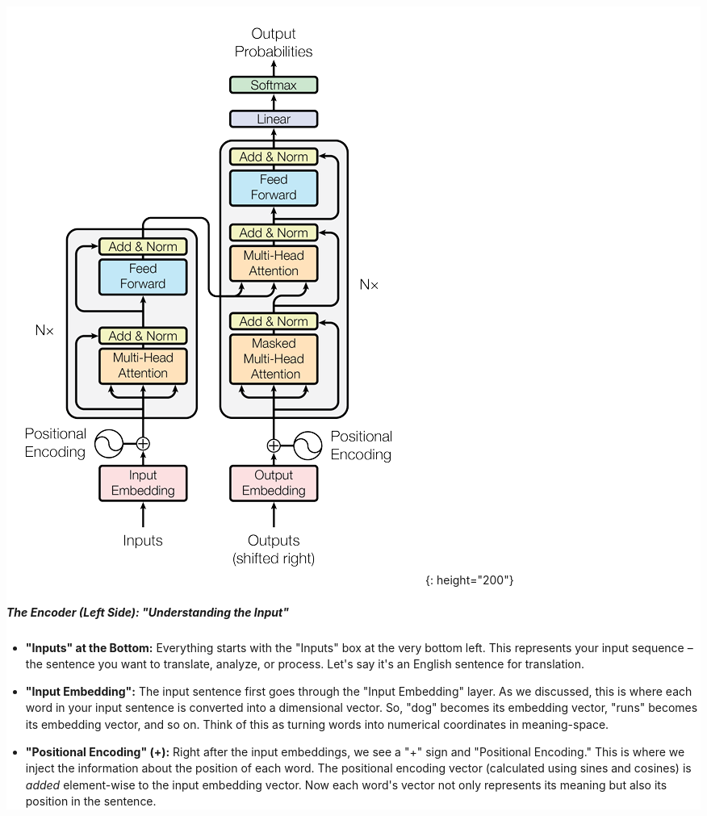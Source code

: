 ![transformers](../assets/in-context/attention-is-all-you-need/transformer.png){: height="200"}

##### The Encoder (Left Side): "Understanding the Input"

*   **"Inputs" at the Bottom:**  Everything starts with the "Inputs" box at the very bottom left. This represents your input sequence – the sentence you want to translate, analyze, or process.  Let's say it's an English sentence for translation.

*   **"Input Embedding":** The input sentence first goes through the "Input Embedding" layer.  As we discussed, this is where each word in your input sentence is converted into a dimensional vector.  So, "dog" becomes its embedding vector, "runs" becomes its embedding vector, and so on.  Think of this as turning words into numerical coordinates in meaning-space.

*   **"Positional Encoding" (+):**  Right after the input embeddings, we see a "+" sign and "Positional Encoding." This is where we inject the information about the position of each word. The positional encoding vector (calculated using sines and cosines) is *added* element-wise to the input embedding vector.  Now each word's vector not only represents its meaning but also its position in the sentence.
